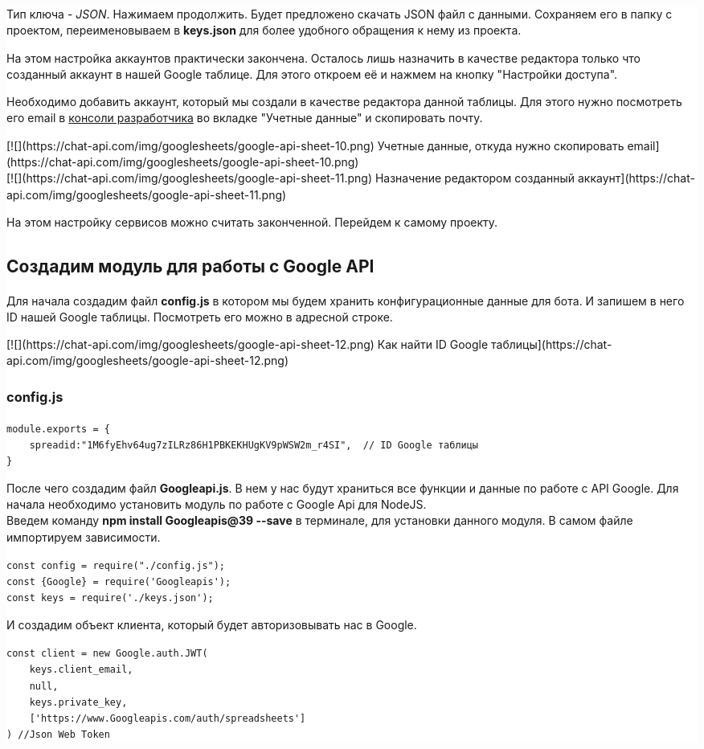 Тип ключа - _JSON_. Нажимаем продолжить. Будет предложено скачать JSON файл с данными. Сохраняем его в папку с проектом, переименовываем в **keys.json** для более удобного обращения к нему из проекта.

На этом настройка аккаунтов практически закончена. Осталось лишь назначить в качестве редактора только что созданный аккаунт в нашей Google таблице. Для этого откроем её и нажмем на кнопку "Настройки доступа".

Необходимо добавить аккаунт, который мы создали в качестве редактора данной таблицы. Для этого нужно посмотреть его email в [консоли разработчика](https://console.developers.Google.com/) во вкладке "Учетные данные" и скопировать почту.

<div class="mb-30">[![](https://chat-api.com/img/googlesheets/google-api-sheet-10.png) <span class="image-caption">Учетные данные, откуда нужно скопировать email</span>](https://chat-api.com/img/googlesheets/google-api-sheet-10.png) </div>

<div class="mb-30">[![](https://chat-api.com/img/googlesheets/google-api-sheet-11.png) <span class="image-caption">Назначение редактором созданный аккаунт</span>](https://chat-api.com/img/googlesheets/google-api-sheet-11.png) </div>

На этом настройку сервисов можно считать законченной. Перейдем к самому проекту.

</div>

<div class="anchor-box" id="Googleapi">

## Создадим модуль для работы с Google API

Для начала создадим файл **config.js** в котором мы будем хранить конфигурационные данные для бота. И запишем в него ID нашей Google таблицы. Посмотреть его можно в адресной строке.

<div class="mb-30">[![](https://chat-api.com/img/googlesheets/google-api-sheet-12.png) <span class="image-caption">Как найти ID Google таблицы</span>](https://chat-api.com/img/googlesheets/google-api-sheet-12.png) </div>

### **config.js**

    module.exports = {
        spreadid:"1M6fyEhv64ug7zILRz86H1PBKEKHUgKV9pWSW2m_r4SI",  // ID Google таблицы
    }

После чего создадим файл **Googleapi.js**. В нем у нас будут храниться все функции и данные по работе с API Google. Для начала необходимо установить модуль по работе с Google Api для NodeJS.  
Введем команду **npm install Googleapis@39 --save** в терминале, для установки данного модуля. В самом файле импортируем зависимости.

    const config = require("./config.js");
    const {Google} = require('Googleapis');
    const keys = require('./keys.json');

И создадим объект клиента, который будет авторизовывать нас в Google.

    const client = new Google.auth.JWT(
        keys.client_email,
        null,
        keys.private_key,
        ['https://www.Googleapis.com/auth/spreadsheets']
    ) //Json Web Token

